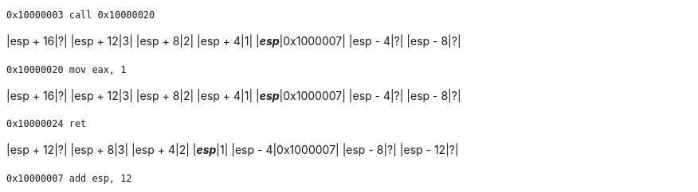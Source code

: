   
```
0x10000003 call 0x10000020
```

|esp + 16|?|
|esp + 12|3|
|esp + 8|2|
|esp + 4|1|
|_**esp**_|0x1000007|
|esp - 4|?|
|esp - 8|?|

  
```
0x10000020 mov eax, 1
```

|esp + 16|?|
|esp + 12|3|
|esp + 8|2|
|esp + 4|1|
|_**esp**_|0x1000007|
|esp - 4|?|
|esp - 8|?|

  
```
0x10000024 ret
```

|esp + 12|?|
|esp + 8|3|
|esp + 4|2|
|_**esp**_|1|
|esp - 4|0x1000007|
|esp - 8|?|
|esp - 12|?|

  
```
0x10000007 add esp, 12
```
